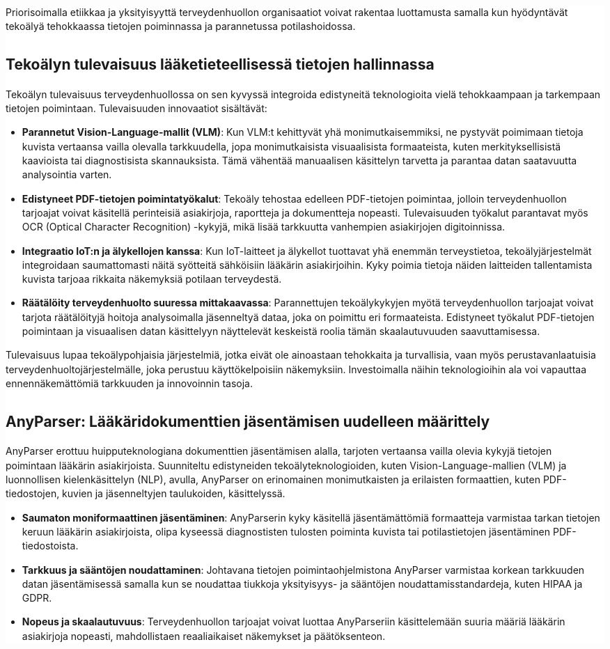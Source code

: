 Priorisoimalla etiikkaa ja yksityisyyttä terveydenhuollon organisaatiot voivat rakentaa luottamusta samalla kun hyödyntävät tekoälyä tehokkaassa tietojen poiminnassa ja parannetussa potilashoidossa.

## Tekoälyn tulevaisuus lääketieteellisessä tietojen hallinnassa

Tekoälyn tulevaisuus terveydenhuollossa on sen kyvyssä integroida edistyneitä teknologioita vielä tehokkaampaan ja tarkempaan tietojen poimintaan. Tulevaisuuden innovaatiot sisältävät:

- **Parannetut Vision-Language-mallit (VLM)**: Kun VLM:t kehittyvät yhä monimutkaisemmiksi, ne pystyvät poimimaan tietoja kuvista vertaansa vailla olevalla tarkkuudella, jopa monimutkaisista visuaalisista formaateista, kuten merkityksellisistä kaavioista tai diagnostisista skannauksista. Tämä vähentää manuaalisen käsittelyn tarvetta ja parantaa datan saatavuutta analysointia varten.

- **Edistyneet PDF-tietojen poimintatyökalut**: Tekoäly tehostaa edelleen PDF-tietojen poimintaa, jolloin terveydenhuollon tarjoajat voivat käsitellä perinteisiä asiakirjoja, raportteja ja dokumentteja nopeasti. Tulevaisuuden työkalut parantavat myös OCR (Optical Character Recognition) -kykyjä, mikä lisää tarkkuutta vanhempien asiakirjojen digitoinnissa.

- **Integraatio IoT:n ja älykellojen kanssa**: Kun IoT-laitteet ja älykellot tuottavat yhä enemmän terveystietoa, tekoälyjärjestelmät integroidaan saumattomasti näitä syötteitä sähköisiin lääkärin asiakirjoihin. Kyky poimia tietoja näiden laitteiden tallentamista kuvista tarjoaa rikkaita näkemyksiä potilaan terveydestä.

- **Räätälöity terveydenhuolto suuressa mittakaavassa**: Parannettujen tekoälykykyjen myötä terveydenhuollon tarjoajat voivat tarjota räätälöityjä hoitoja analysoimalla jäsenneltyä dataa, joka on poimittu eri formaateista. Edistyneet työkalut PDF-tietojen poimintaan ja visuaalisen datan käsittelyyn näyttelevät keskeistä roolia tämän skaalautuvuuden saavuttamisessa.

Tulevaisuus lupaa tekoälypohjaisia järjestelmiä, jotka eivät ole ainoastaan tehokkaita ja turvallisia, vaan myös perustavanlaatuisia terveydenhuoltojärjestelmälle, joka perustuu käyttökelpoisiin näkemyksiin. Investoimalla näihin teknologioihin ala voi vapauttaa ennennäkemättömiä tarkkuuden ja innovoinnin tasoja.

## AnyParser: Lääkäridokumenttien jäsentämisen uudelleen määrittely

AnyParser erottuu huipputeknologiana dokumenttien jäsentämisen alalla, tarjoten vertaansa vailla olevia kykyjä tietojen poimintaan lääkärin asiakirjoista. Suunniteltu edistyneiden tekoälyteknologioiden, kuten Vision-Language-mallien (VLM) ja luonnollisen kielenkäsittelyn (NLP), avulla, AnyParser on erinomainen monimutkaisten ja erilaisten formaattien, kuten PDF-tiedostojen, kuvien ja jäsenneltyjen taulukoiden, käsittelyssä.

- **Saumaton moniformaattinen jäsentäminen**: AnyParserin kyky käsitellä jäsentämättömiä formaatteja varmistaa tarkan tietojen keruun lääkärin asiakirjoista, olipa kyseessä diagnostisten tulosten poiminta kuvista tai potilastietojen jäsentäminen PDF-tiedostoista.

- **Tarkkuus ja sääntöjen noudattaminen**: Johtavana tietojen poimintaohjelmistona AnyParser varmistaa korkean tarkkuuden datan jäsentämisessä samalla kun se noudattaa tiukkoja yksityisyys- ja sääntöjen noudattamisstandardeja, kuten HIPAA ja GDPR.

- **Nopeus ja skaalautuvuus**: Terveydenhuollon tarjoajat voivat luottaa AnyParseriin käsittelemään suuria määriä lääkärin asiakirjoja nopeasti, mahdollistaen reaaliaikaiset näkemykset ja päätöksenteon.
